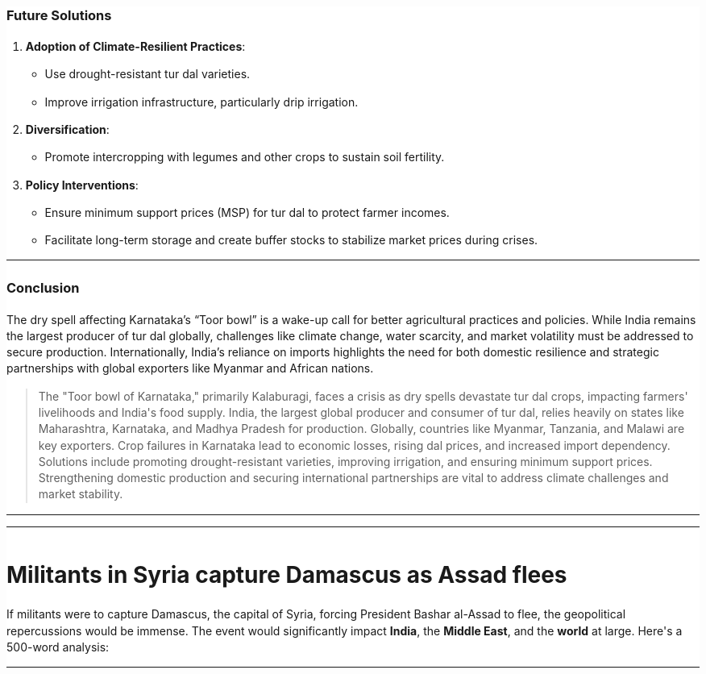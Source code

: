 

### **Future Solutions**

1. **Adoption of Climate-Resilient Practices**:

   - Use drought-resistant tur dal varieties.

   - Improve irrigation infrastructure, particularly drip irrigation.

   

2. **Diversification**:

   - Promote intercropping with legumes and other crops to sustain soil fertility.



3. **Policy Interventions**:

   - Ensure minimum support prices (MSP) for tur dal to protect farmer incomes.

   - Facilitate long-term storage and create buffer stocks to stabilize market prices during crises.



---



### **Conclusion**

The dry spell affecting Karnataka’s “Toor bowl” is a wake-up call for better agricultural practices and policies. While India remains the largest producer of tur dal globally, challenges like climate change, water scarcity, and market volatility must be addressed to secure production. Internationally, India’s reliance on imports highlights the need for both domestic resilience and strategic partnerships with global exporters like Myanmar and African nations.

> The "Toor bowl of Karnataka," primarily Kalaburagi, faces a crisis as dry spells devastate tur dal crops, impacting farmers' livelihoods and India's food supply. India, the largest global producer and consumer of tur dal, relies heavily on states like Maharashtra, Karnataka, and Madhya Pradesh for production. Globally, countries like Myanmar, Tanzania, and Malawi are key exporters. Crop failures in Karnataka lead to economic losses, rising dal prices, and increased import dependency. Solutions include promoting drought-resistant varieties, improving irrigation, and ensuring minimum support prices. Strengthening domestic production and securing international partnerships are vital to address climate challenges and market stability.

---
---
# Militants in Syria capture Damascus as Assad flees

If militants were to capture Damascus, the capital of Syria, forcing President Bashar al-Assad to flee, the geopolitical repercussions would be immense. The event would significantly impact **India**, the **Middle East**, and the **world** at large. Here's a 500-word analysis:



---

